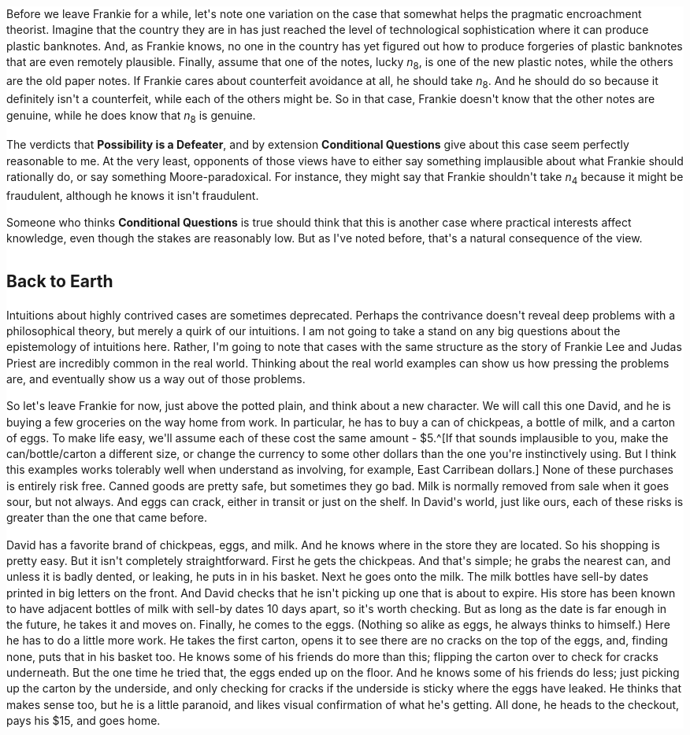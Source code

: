 Before we leave Frankie for a while, let's note one variation on the case that somewhat helps the pragmatic encroachment theorist. Imagine that the country they are in has just reached the level of technological sophistication where it can produce plastic banknotes. And, as Frankie knows, no one in the country has yet figured out how to produce forgeries of plastic banknotes that are even remotely plausible. Finally, assume that one of the notes, lucky $n_8$, is one of the new plastic notes, while the others are the old paper notes. If Frankie cares about counterfeit avoidance at all, he should take $n_8$. And he should do so because it definitely isn't a counterfeit, while each of the others might be. So in that case, Frankie doesn't know that the other notes are genuine, while he does know that $n_8$ is genuine.

The verdicts that **Possibility is a Defeater**, and by extension **Conditional Questions** give about this case seem perfectly reasonable to me. At the very least, opponents of those views have to either say something implausible about what Frankie should rationally do, or say something Moore-paradoxical. For instance, they might say that Frankie shouldn't take $n_4$ because it might be fraudulent, although he knows it isn't fraudulent. 

Someone who thinks **Conditional Questions** is true should think that this is another case where practical interests affect knowledge, even though the stakes are reasonably low. But as I've noted before, that's a natural consequence of the view.

## Back to Earth

Intuitions about highly contrived cases are sometimes deprecated. Perhaps the contrivance doesn't reveal deep problems with a philosophical theory, but merely a quirk of our intuitions. I am not going to take a stand on any big questions about the epistemology of intuitions here. Rather, I'm going to note that cases with the same structure as the story of Frankie Lee and Judas Priest are incredibly common in the real world. Thinking about the real world examples can show us how pressing the problems are, and eventually show us a way out of those problems.

So let's leave Frankie for now, just above the potted plain, and think about a new character. We will call this one David, and he is buying a few groceries on the way home from work. In particular, he has to buy a can of chickpeas, a bottle of milk, and a carton of eggs. To make life easy, we'll assume each of these cost the same amount - $5.^[If that sounds implausible to you, make the can/bottle/carton a different size, or change the currency to some other dollars than the one you're instinctively using. But I think this examples works tolerably well when understand as involving, for example, East Carribean dollars.] None of these purchases is entirely risk free. Canned goods are pretty safe, but sometimes they go bad. Milk is normally removed from sale when it goes sour, but not always. And eggs can crack, either in transit or just on the shelf. In David's world, just like ours, each of these risks is greater than the one that came before.

David has a favorite brand of chickpeas, eggs, and milk. And he knows where in the store they are located. So his shopping is pretty easy. But it isn't completely straightforward. First he gets the chickpeas. And that's simple; he grabs the nearest can, and unless it is badly dented, or leaking, he puts in in his basket. Next he goes onto the milk. The milk bottles have sell-by dates printed in big letters on the front. And David checks that he isn't picking up one that is about to expire. His store has been known to have adjacent bottles of milk with sell-by dates 10 days apart, so it's worth checking. But as long as the date is far enough in the future, he takes it and moves on. Finally, he comes to the eggs. (Nothing so alike as eggs, he always thinks to himself.) Here he has to do a little more work. He takes the first carton, opens it to see there are no cracks on the top of the eggs, and, finding none, puts that in his basket too. He knows some of his friends do more than this; flipping the carton over to check for cracks underneath. But the one time he tried that, the eggs ended up on the floor. And he knows some of his friends do less; just picking up the carton by the underside, and only checking for cracks if the underside is sticky where the eggs have leaked. He thinks that makes sense too, but he is a little paranoid, and likes visual confirmation of what he's getting. All done, he heads to the checkout, pays his $15, and goes home.
